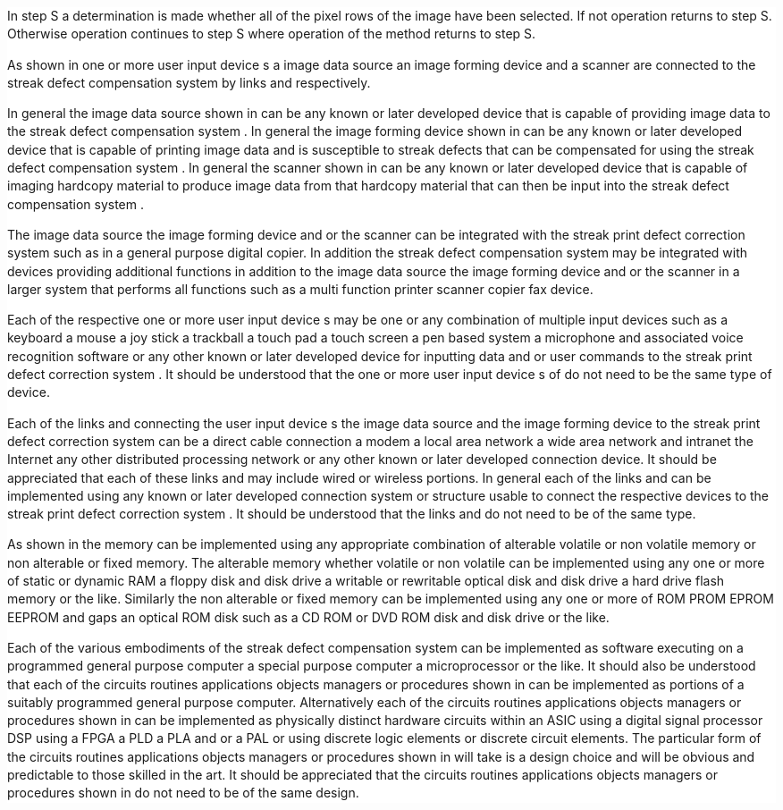 In step S a determination is made whether all of the pixel rows of the image have been selected. If not operation returns to step S. Otherwise operation continues to step S where operation of the method returns to step S.

As shown in one or more user input device s a image data source an image forming device and a scanner are connected to the streak defect compensation system by links and respectively.

In general the image data source shown in can be any known or later developed device that is capable of providing image data to the streak defect compensation system . In general the image forming device shown in can be any known or later developed device that is capable of printing image data and is susceptible to streak defects that can be compensated for using the streak defect compensation system . In general the scanner shown in can be any known or later developed device that is capable of imaging hardcopy material to produce image data from that hardcopy material that can then be input into the streak defect compensation system .

The image data source the image forming device and or the scanner can be integrated with the streak print defect correction system such as in a general purpose digital copier. In addition the streak defect compensation system may be integrated with devices providing additional functions in addition to the image data source the image forming device and or the scanner in a larger system that performs all functions such as a multi function printer scanner copier fax device.

Each of the respective one or more user input device s may be one or any combination of multiple input devices such as a keyboard a mouse a joy stick a trackball a touch pad a touch screen a pen based system a microphone and associated voice recognition software or any other known or later developed device for inputting data and or user commands to the streak print defect correction system . It should be understood that the one or more user input device s of do not need to be the same type of device.

Each of the links and connecting the user input device s the image data source and the image forming device to the streak print defect correction system can be a direct cable connection a modem a local area network a wide area network and intranet the Internet any other distributed processing network or any other known or later developed connection device. It should be appreciated that each of these links and may include wired or wireless portions. In general each of the links and can be implemented using any known or later developed connection system or structure usable to connect the respective devices to the streak print defect correction system . It should be understood that the links and do not need to be of the same type.

As shown in the memory can be implemented using any appropriate combination of alterable volatile or non volatile memory or non alterable or fixed memory. The alterable memory whether volatile or non volatile can be implemented using any one or more of static or dynamic RAM a floppy disk and disk drive a writable or rewritable optical disk and disk drive a hard drive flash memory or the like. Similarly the non alterable or fixed memory can be implemented using any one or more of ROM PROM EPROM EEPROM and gaps an optical ROM disk such as a CD ROM or DVD ROM disk and disk drive or the like.

Each of the various embodiments of the streak defect compensation system can be implemented as software executing on a programmed general purpose computer a special purpose computer a microprocessor or the like. It should also be understood that each of the circuits routines applications objects managers or procedures shown in can be implemented as portions of a suitably programmed general purpose computer. Alternatively each of the circuits routines applications objects managers or procedures shown in can be implemented as physically distinct hardware circuits within an ASIC using a digital signal processor DSP using a FPGA a PLD a PLA and or a PAL or using discrete logic elements or discrete circuit elements. The particular form of the circuits routines applications objects managers or procedures shown in will take is a design choice and will be obvious and predictable to those skilled in the art. It should be appreciated that the circuits routines applications objects managers or procedures shown in do not need to be of the same design.
